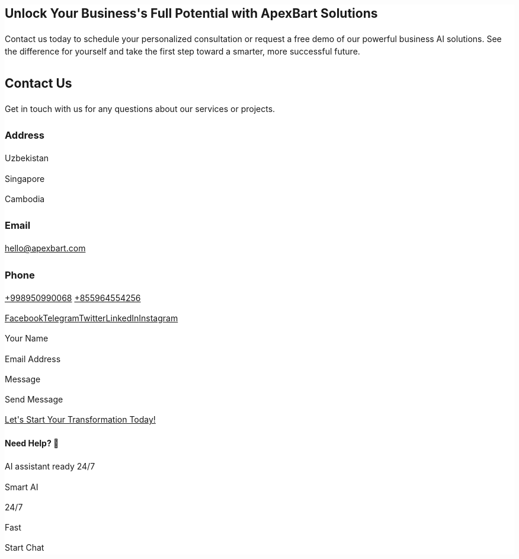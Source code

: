 ## Unlock Your Business's Full Potential with ApexBart Solutions

Contact us today to schedule your personalized consultation or request a free demo of our powerful business AI solutions. See the difference for yourself and take the first step toward a smarter, more successful future.

## Contact Us

Get in touch with us for any questions about our services or projects.

### Address

Uzbekistan

Singapore

Cambodia

### Email

[hello@apexbart.com](mailto:hello@apexbart.com)

### Phone

[+998950990068](tel:+998950990068) [+855964554256](tel:+855964554256)

[Facebook](https://www.facebook.com/ApexBart)[Telegram](https://t.me/apexbart)[Twitter](https://x.com/apexbart_com)[LinkedIn](https://www.linkedin.com/company/apexbart)[Instagram](https://www.instagram.com/apexbart)

Your Name

Email Address

Message

Send Message

[Let's Start Your Transformation Today!](https://www.apexbart.com/contact)

#### Need Help? 👋

AI assistant ready 24/7

Smart AI

24/7

Fast

Start Chat